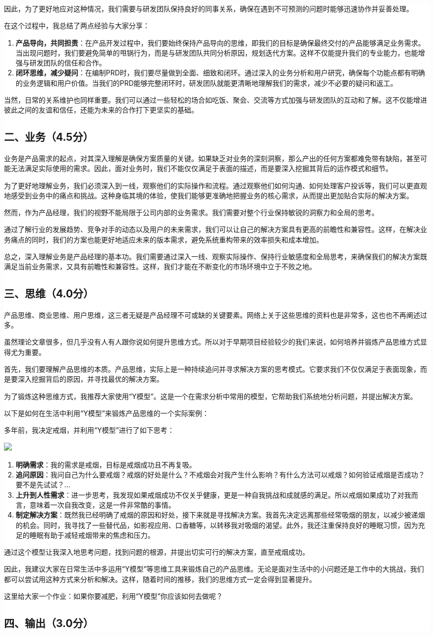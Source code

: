 因此，为了更好地应对这种情况，我们需要与研发团队保持良好的同事关系，确保在遇到不可预测的问题时能够迅速协作并妥善处理。

在这个过程中，我总结了两点经验与大家分享：

1.  **产品导向，共同担责**：在产品开发过程中，我们要始终保持产品导向的思维，即我们的目标是确保最终交付的产品能够满足业务需求。当出现问题时，我们要避免简单的甩锅行为，而是与研发团队共同分析原因，规划迭代方案。这样不仅能提升我们的专业能力，也能增强与研发团队的信任和合作。
2.  **闭环思维，减少疑问**：在编制PRD时，我们要尽量做到全面、细致和闭环。通过深入的业务分析和用户研究，确保每个功能点都有明确的业务逻辑和用户价值。当我们的PRD能够完整闭环时，研发团队就能更清晰地理解我们的需求，减少不必要的疑问和返工。

当然，日常的关系维护也同样重要。我们可以通过一些轻松的场合如吃饭、聚会、交流等方式加强与研发团队的互动和了解。这不仅能增进彼此之间的友谊和信任，还能为未来的合作打下更坚实的基础。

## 二、业务（4.5分）

业务是产品需求的起点，对其深入理解是确保方案质量的关键。如果缺乏对业务的深刻洞察，那么产出的任何方案都难免带有缺陷，甚至可能无法满足实际使用的需求。因此，面对业务时，我们不能仅仅满足于表面的描述，而是要深入挖掘其背后的运作模式和细节。

为了更好地理解业务，我们必须深入到一线，观察他们的实际操作和流程。通过观察他们如何沟通、如何处理客户投诉等，我们可以更直观地感受到业务中的痛点和挑战。这种身临其境的体验，使我们能够更准确地把握业务的核心需求，从而提出更加贴合实际的解决方案。

然而，作为产品经理，我们的视野不能局限于公司内部的业务需求。我们需要对整个行业保持敏锐的洞察力和全局的思考。

通过了解行业的发展趋势、竞争对手的动态以及用户的未来需求，我们可以让自己的解决方案具有更高的前瞻性和兼容性。这样，在解决业务痛点的同时，我们的方案也能更好地适应未来的版本需求，避免系统重构带来的效率损失和成本增加。

总之，深入理解业务是产品经理的基本功。我们需要通过深入一线、观察实际操作、保持行业敏感度和全局思考，来确保我们的解决方案既满足当前业务需求，又具有前瞻性和兼容性。这样，我们才能在不断变化的市场环境中立于不败之地。

## 三、思维（4.0分）

产品思维、商业思维、用户思维，这三者无疑是产品经理不可或缺的关键要素。网络上关于这些思维的资料也是非常多，这也也不再阐述过多。

虽然理论文章很多，但几乎没有人有人跟你说如何提升思维方式。所以对于早期项目经验较少的我们来说，如何培养并锻炼产品思维方式显得尤为重要。

首先，我们要理解产品思维的本质。产品思维，实际上是一种持续追问并寻求解决方案的思考模式。它要求我们不仅仅满足于表面现象，而是要深入挖掘背后的原因，并寻找最优的解决方案。

为了锻炼这种思维方式，我推荐大家使用“Y模型”。这是一个在需求分析中常用的模型，它帮助我们系统地分析问题，并提出解决方案。

以下是如何在生活中利用“Y模型”来锻炼产品思维的一个实际案例：

多年前，我决定戒烟，并利用“Y模型”进行了如下思考：

![](https://image.woshipm.com/2024/05/23/ca012c96-18e5-11ef-90f4-00163e0b5ff3.png)

1.  **明确需求**：我的需求是戒烟，目标是戒烟成功且不再复吸。
2.  **追问原因**：我问自己为什么要戒烟？戒烟的好处是什么？不戒烟会对我产生什么影响？有什么方法可以戒烟？如何验证戒烟是否成功？要不是先试试？…
3.  **上升到人性需求**：进一步思考，我发现如果戒烟成功不仅关乎健康，更是一种自我挑战和成就感的满足。所以戒烟如果成功了对我而言，意味着一次自我改变，这是一件非常酷的事情。
4.  **制定解决方案**：既然我已经明确了戒烟的原因和好处，接下来就是寻找解决方案。我首先决定远离那些经常吸烟的朋友，以减少被递烟的机会。同时，我寻找了一些替代品，如影视应用、口香糖等，以转移我对吸烟的渴望。此外，我还注重保持良好的睡眠习惯，因为充足的睡眠有助于减轻戒烟带来的焦虑和压力。

通过这个模型让我深入地思考问题，找到问题的根源，并提出切实可行的解决方案，直至戒烟成功。

因此，我建议大家在日常生活中多运用“Y模型”等思维工具来锻炼自己的产品思维。无论是面对生活中的小问题还是工作中的大挑战，我们都可以尝试用这种方式来分析和解决。这样，随着时间的推移，我们的思维方式一定会得到显著提升。

这里给大家一个作业：如果你要减肥，利用“Y模型”你应该如何去做呢？

## 四、输出（3.0分）
